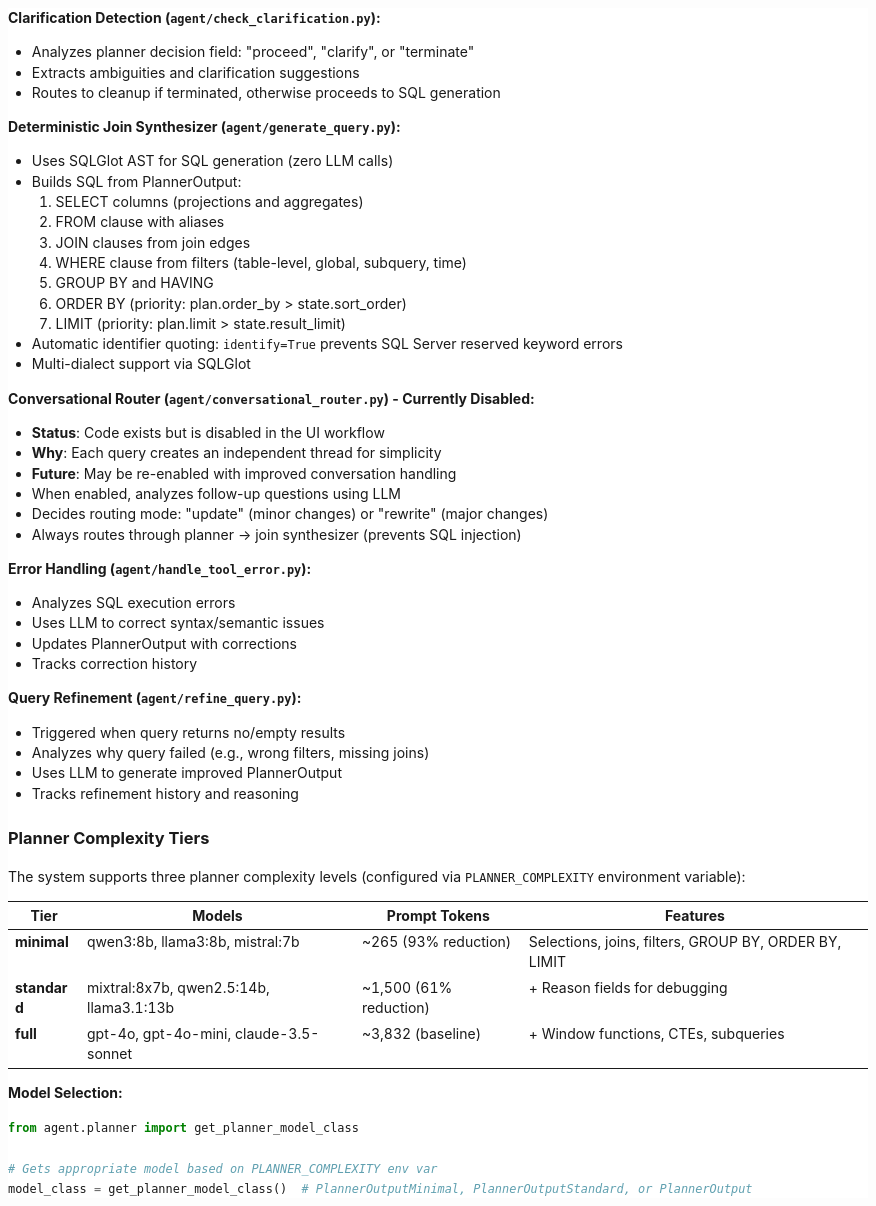 **Clarification Detection (`agent/check_clarification.py`):**
- Analyzes planner decision field: "proceed", "clarify", or "terminate"
- Extracts ambiguities and clarification suggestions
- Routes to cleanup if terminated, otherwise proceeds to SQL generation

**Deterministic Join Synthesizer (`agent/generate_query.py`):**
- Uses SQLGlot AST for SQL generation (zero LLM calls)
- Builds SQL from PlannerOutput:
  1. SELECT columns (projections and aggregates)
  2. FROM clause with aliases
  3. JOIN clauses from join edges
  4. WHERE clause from filters (table-level, global, subquery, time)
  5. GROUP BY and HAVING
  6. ORDER BY (priority: plan.order_by > state.sort_order)
  7. LIMIT (priority: plan.limit > state.result_limit)
- Automatic identifier quoting: `identify=True` prevents SQL Server reserved keyword errors
- Multi-dialect support via SQLGlot

**Conversational Router (`agent/conversational_router.py`) - Currently Disabled:**
- **Status**: Code exists but is disabled in the UI workflow
- **Why**: Each query creates an independent thread for simplicity
- **Future**: May be re-enabled with improved conversation handling
- When enabled, analyzes follow-up questions using LLM
- Decides routing mode: "update" (minor changes) or "rewrite" (major changes)
- Always routes through planner → join synthesizer (prevents SQL injection)

**Error Handling (`agent/handle_tool_error.py`):**
- Analyzes SQL execution errors
- Uses LLM to correct syntax/semantic issues
- Updates PlannerOutput with corrections
- Tracks correction history

**Query Refinement (`agent/refine_query.py`):**
- Triggered when query returns no/empty results
- Analyzes why query failed (e.g., wrong filters, missing joins)
- Uses LLM to generate improved PlannerOutput
- Tracks refinement history and reasoning

### Planner Complexity Tiers

The system supports three planner complexity levels (configured via `PLANNER_COMPLEXITY` environment variable):

| Tier | Models | Prompt Tokens | Features |
|------|--------|---------------|----------|
| **minimal** | qwen3:8b, llama3:8b, mistral:7b | ~265 (93% reduction) | Selections, joins, filters, GROUP BY, ORDER BY, LIMIT |
| **standard** | mixtral:8x7b, qwen2.5:14b, llama3.1:13b | ~1,500 (61% reduction) | + Reason fields for debugging |
| **full** | gpt-4o, gpt-4o-mini, claude-3.5-sonnet | ~3,832 (baseline) | + Window functions, CTEs, subqueries |

**Model Selection:**
```python
from agent.planner import get_planner_model_class

# Gets appropriate model based on PLANNER_COMPLEXITY env var
model_class = get_planner_model_class()  # PlannerOutputMinimal, PlannerOutputStandard, or PlannerOutput
```
